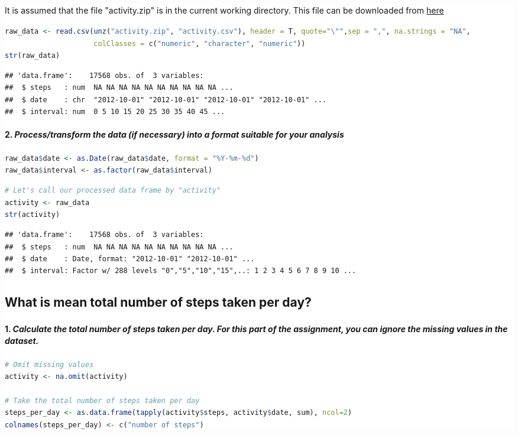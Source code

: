It is assumed that the file "activity.zip" is in the current working directory. 
This file can be downloaded from [here](https://d396qusza40orc.cloudfront.net/repdata%2Fdata%2Factivity.zip)


```r
raw_data <- read.csv(unz("activity.zip", "activity.csv"), header = T, quote="\"",sep = ",", na.strings = "NA",
                     colClasses = c("numeric", "character", "numeric"))
str(raw_data)
```

```
## 'data.frame':	17568 obs. of  3 variables:
##  $ steps   : num  NA NA NA NA NA NA NA NA NA NA ...
##  $ date    : chr  "2012-10-01" "2012-10-01" "2012-10-01" "2012-10-01" ...
##  $ interval: num  0 5 10 15 20 25 30 35 40 45 ...
```

#### 2. *Process/transform the data (if necessary) into a format suitable for your analysis*


```r
raw_data$date <- as.Date(raw_data$date, format = "%Y-%m-%d")
raw_data$interval <- as.factor(raw_data$interval)
```




```r
# Let's call our processed data frame by "activity"
activity <- raw_data
str(activity)
```

```
## 'data.frame':	17568 obs. of  3 variables:
##  $ steps   : num  NA NA NA NA NA NA NA NA NA NA ...
##  $ date    : Date, format: "2012-10-01" "2012-10-01" ...
##  $ interval: Factor w/ 288 levels "0","5","10","15",..: 1 2 3 4 5 6 7 8 9 10 ...
```


## **What is mean total number of steps taken per day?**

#### 1. *Calculate the total number of steps taken per day. For this part of the assignment, you can ignore the missing values in the dataset.* 



```r
# Omit missing values
activity <- na.omit(activity) 

# Take the total number of steps taken per day
steps_per_day <- as.data.frame(tapply(activity$steps, activity$date, sum), ncol=2)
colnames(steps_per_day) <- c("number of steps")
```
